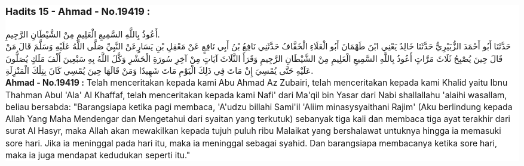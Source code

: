 
### Hadits 15 - Ahmad - No.19419 :
<div class="gdiv">
<div class="arx">
أَعُوذُ بِاللَّهِ السَّمِيعِ الْعَلِيمِ مِنْ الشَّيْطَانِ الرَّجِيمِ.
</div>
<div class="ar">
حَدَّثَنَا أَبُو أَحْمَدَ الزُّبَيْرِيُّ حَدَّثَنَا خَالِدٌ يَعْنِي ابْنَ طَهْمَانَ أَبُو الْعَلَاءِ الْخَفَّافُ حَدَّثَنِي نَافِعُ بْنُ أَبِي نَافِعٍ عَنْ مَعْقِلِ بْنِ يَسَارٍعَنْ النَّبِيِّ صَلَّى اللَّهُ عَلَيْهِ وَسَلَّمَ قَالَ مَنْ قَالَ حِينَ يُصْبِحُ ثَلَاثَ مَرَّاتٍ أَعُوذُ بِاللَّهِ السَّمِيعِ الْعَلِيمِ مِنْ الشَّيْطَانِ الرَّجِيمِ وَقَرَأَ الثَّلَاثَ آيَاتٍ مِنْ آخِرِ سُورَةِ الْحَشْرِ وَكَّلَ اللَّهُ بِهِ سَبْعِينَ أَلْفَ مَلَكٍ يُصَلُّونَ عَلَيْهِ حَتَّى يُمْسِيَ إِنْ مَاتَ فِي ذَلِكَ الْيَوْمِ مَاتَ شَهِيدًا وَمَنْ قَالَهَا حِينَ يُمْسِي كَانَ بِتِلْكَ الْمَنْزِلَةِ.
</div>
<div class="id">
<b>Ahmad - No.19419 :</b> Telah menceritakan kepada kami Abu Ahmad Az Zubairi, telah menceritakan kepada kami Khalid yaitu Ibnu Thahman Abul 'Ala' Al Khaffaf, telah menceritakan kepada kami Nafi' dari Ma'qil bin Yasar dari Nabi shallallahu 'alaihi wasallam, beliau bersabda: "Barangsiapa ketika pagi membaca, 'A'udzu billahi Sami'il 'Aliim minasysyaithani Rajim' (Aku berlindung kepada Allah Yang Maha Mendengar dan Mengetahui dari syaitan yang terkutuk) sebanyak tiga kali dan membaca tiga ayat terakhir dari surat Al Hasyr, maka Allah akan mewakilkan kepada tujuh puluh ribu Malaikat yang bershalawat untuknya hingga ia memasuki sore hari. Jika ia meninggal pada hari itu, maka ia meninggal sebagai syahid. Dan barangsiapa membacanya ketika sore hari, maka ia juga mendapat kedudukan seperti itu."
</div>
</div>




